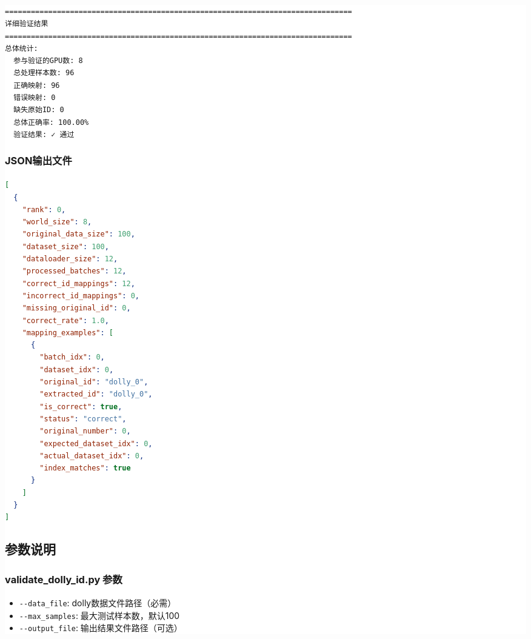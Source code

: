 ```
================================================================================
详细验证结果
================================================================================
总体统计:
  参与验证的GPU数: 8
  总处理样本数: 96
  正确映射: 96
  错误映射: 0
  缺失原始ID: 0
  总体正确率: 100.00%
  验证结果: ✓ 通过
```

### JSON输出文件

```json
[
  {
    "rank": 0,
    "world_size": 8,
    "original_data_size": 100,
    "dataset_size": 100,
    "dataloader_size": 12,
    "processed_batches": 12,
    "correct_id_mappings": 12,
    "incorrect_id_mappings": 0,
    "missing_original_id": 0,
    "correct_rate": 1.0,
    "mapping_examples": [
      {
        "batch_idx": 0,
        "dataset_idx": 0,
        "original_id": "dolly_0",
        "extracted_id": "dolly_0",
        "is_correct": true,
        "status": "correct",
        "original_number": 0,
        "expected_dataset_idx": 0,
        "actual_dataset_idx": 0,
        "index_matches": true
      }
    ]
  }
]
```

## 参数说明

### validate_dolly_id.py 参数

- `--data_file`: dolly数据文件路径（必需）
- `--max_samples`: 最大测试样本数，默认100
- `--output_file`: 输出结果文件路径（可选）
